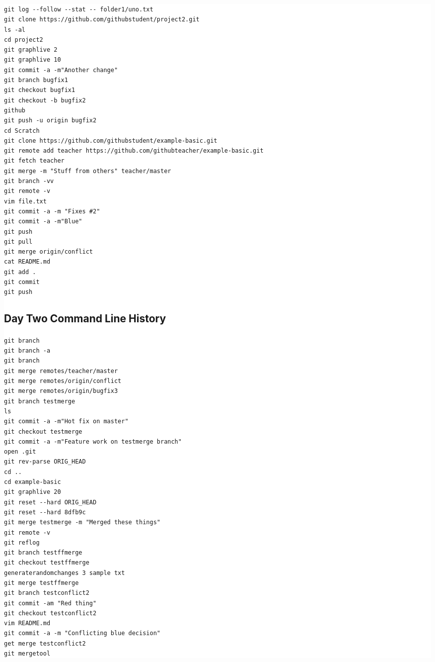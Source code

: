     git log --follow --stat -- folder1/uno.txt
    git clone https://github.com/githubstudent/project2.git
    ls -al
    cd project2
    git graphlive 2
    git graphlive 10
    git commit -a -m"Another change"
    git branch bugfix1
    git checkout bugfix1 
    git checkout -b bugfix2
    github
    git push -u origin bugfix2
    cd Scratch
    git clone https://github.com/githubstudent/example-basic.git
    git remote add teacher https://github.com/githubteacher/example-basic.git
    git fetch teacher
    git merge -m "Stuff from others" teacher/master
    git branch -vv
    git remote -v 
    vim file.txt
    git commit -a -m "Fixes #2"
    git commit -a -m"Blue"
    git push 
    git pull
    git merge origin/conflict 
    cat README.md
    git add .
    git commit 
    git push

## Day Two Command Line History
    git branch 
    git branch -a
    git branch
    git merge remotes/teacher/master
    git merge remotes/origin/conflict
    git merge remotes/origin/bugfix3
    git branch testmerge
    ls
    git commit -a -m"Hot fix on master"
    git checkout testmerge 
    git commit -a -m"Feature work on testmerge branch"
    open .git
    git rev-parse ORIG_HEAD
    cd ..
    cd example-basic
    git graphlive 20
    git reset --hard ORIG_HEAD
    git reset --hard 8dfb9c
    git merge testmerge -m "Merged these things"
    git remote -v
    git reflog
    git branch testffmerge
    git checkout testffmerge 
    generaterandomchanges 3 sample txt
    git merge testffmerge 
    git branch testconflict2
    git commit -am "Red thing"
    git checkout testconflict2 
    vim README.md
    git commit -a -m "Conflicting blue decision"
    get merge testconflict2
    git mergetool 